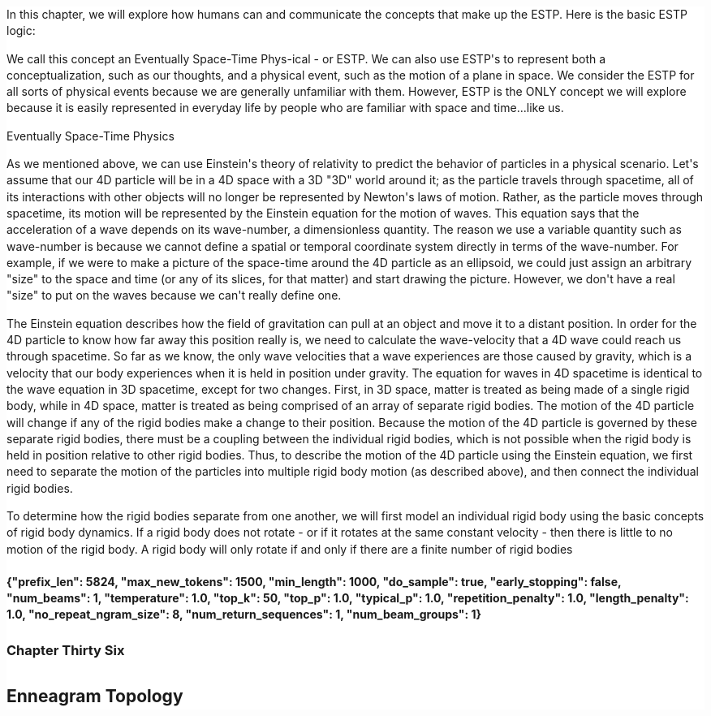 In this chapter, we will explore how humans can and communicate the concepts that make up the ESTP. Here is the basic ESTP logic:

We call this concept an Eventually Space-Time Phys-ical - or ESTP. We can also use ESTP's to represent both a conceptualization, such as our thoughts, and a physical event, such as the motion of a plane in space. We consider the ESTP for all sorts of physical events because we are generally unfamiliar with them. However, ESTP is the ONLY concept we will explore because it is easily represented in everyday life by people who are familiar with space and time...like us.

Eventually Space-Time Physics

As we mentioned above, we can use Einstein's theory of relativity to predict the behavior of particles in a physical scenario. Let's assume that our 4D particle will be in a 4D space with a 3D "3D" world around it; as the particle travels through spacetime, all of its interactions with other objects will no longer be represented by Newton's laws of motion. Rather, as the particle moves through spacetime, its motion will be represented by the Einstein equation for the motion of waves. This equation says that the acceleration of a wave depends on its wave-number, a dimensionless quantity. The reason we use a variable quantity such as wave-number is because we cannot define a spatial or temporal coordinate system directly in terms of the wave-number. For example, if we were to make a picture of the space-time around the 4D particle as an ellipsoid, we could just assign an arbitrary "size" to the space and time (or any of its slices, for that matter) and start drawing the picture. However, we don't have a real "size" to put on the waves because we can't really define one.

The Einstein equation describes how the field of gravitation can pull at an object and move it to a distant position. In order for the 4D particle to know how far away this position really is, we need to calculate the wave-velocity that a 4D wave could reach us through spacetime. So far as we know, the only wave velocities that a wave experiences are those caused by gravity, which is a velocity that our body experiences when it is held in position under gravity. The equation for waves in 4D spacetime is identical to the wave equation in 3D spacetime, except for two changes. First, in 3D space, matter is treated as being made of a single rigid body, while in 4D space, matter is treated as being comprised of an array of separate rigid bodies. The motion of the 4D particle will change if any of the rigid bodies make a change to their position. Because the motion of the 4D particle is governed by these separate rigid bodies, there must be a coupling between the individual rigid bodies, which is not possible when the rigid body is held in position relative to other rigid bodies. Thus, to describe the motion of the 4D particle using the Einstein equation, we first need to separate the motion of the particles into multiple rigid body motion (as described above), and then connect the individual rigid bodies.

To determine how the rigid bodies separate from one another, we will first model an individual rigid body using the basic concepts of rigid body dynamics. If a rigid body does not rotate - or if it rotates at the same constant velocity - then there is little to no motion of the rigid body. A rigid body will only rotate if and only if there are a finite number of rigid bodies


#### {"prefix_len": 5824, "max_new_tokens": 1500, "min_length": 1000, "do_sample": true, "early_stopping": false, "num_beams": 1, "temperature": 1.0, "top_k": 50, "top_p": 1.0, "typical_p": 1.0, "repetition_penalty": 1.0, "length_penalty": 1.0, "no_repeat_ngram_size": 8, "num_return_sequences": 1, "num_beam_groups": 1}
### Chapter Thirty Six
## Enneagram Topology
